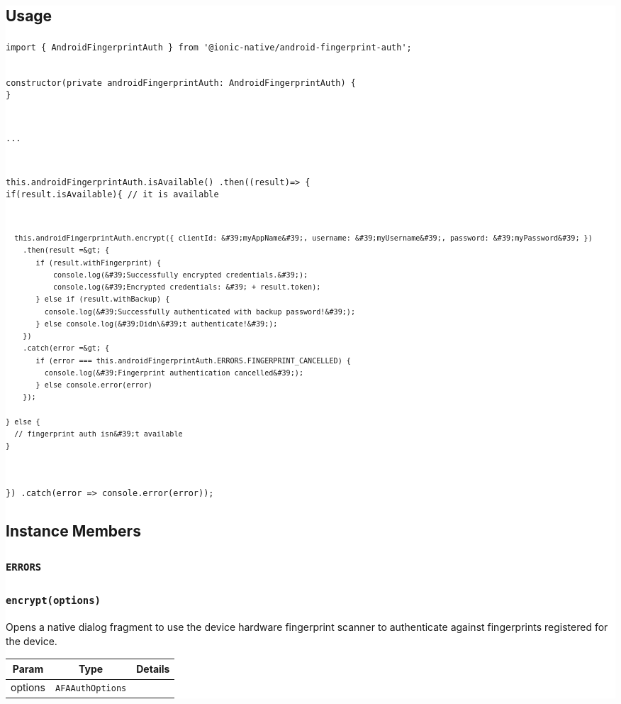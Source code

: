 



<h2><a class="anchor" name="usage" href="#usage"></a>Usage</h2>
<pre><code class="lang-typescript">import { AndroidFingerprintAuth } from &#39;@ionic-native/android-fingerprint-auth&#39;;

constructor(private androidFingerprintAuth: AndroidFingerprintAuth) { }

...


this.androidFingerprintAuth.isAvailable()
  .then((result)=&gt; {
    if(result.isAvailable){
      // it is available

      this.androidFingerprintAuth.encrypt({ clientId: &#39;myAppName&#39;, username: &#39;myUsername&#39;, password: &#39;myPassword&#39; })
        .then(result =&gt; {
           if (result.withFingerprint) {
               console.log(&#39;Successfully encrypted credentials.&#39;);
               console.log(&#39;Encrypted credentials: &#39; + result.token);
           } else if (result.withBackup) {
             console.log(&#39;Successfully authenticated with backup password!&#39;);
           } else console.log(&#39;Didn\&#39;t authenticate!&#39;);
        })
        .catch(error =&gt; {
           if (error === this.androidFingerprintAuth.ERRORS.FINGERPRINT_CANCELLED) {
             console.log(&#39;Fingerprint authentication cancelled&#39;);
           } else console.error(error)
        });

    } else {
      // fingerprint auth isn&#39;t available
    }
  })
  .catch(error =&gt; console.error(error));
</code></pre>








<h2><a class="anchor" name="instance-members" href="#instance-members"></a>Instance Members</h2>
<h3><a class="anchor" name="ERRORS" href="#ERRORS"></a><code>ERRORS</code></h3>




<h3><a class="anchor" name="encrypt" href="#encrypt"></a><code>encrypt(options)</code></h3>


Opens a native dialog fragment to use the device hardware fingerprint scanner to authenticate against fingerprints registered for the device.
<table class="table param-table" style="margin:0;">
  <thead>
  <tr>
    <th>Param</th>
    <th>Type</th>
    <th>Details</th>
  </tr>
  </thead>
  <tbody>
  <tr>
    <td>
      options</td>
    <td>
      <code>AFAAuthOptions</code>
    </td>